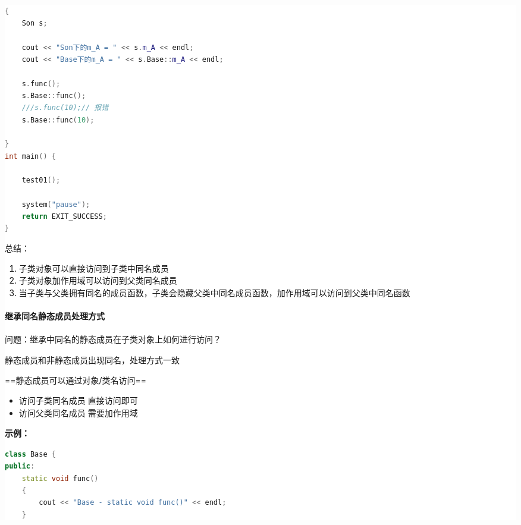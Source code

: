 ```cpp
{
    Son s;

    cout << "Son下的m_A = " << s.m_A << endl;
    cout << "Base下的m_A = " << s.Base::m_A << endl;

    s.func();
    s.Base::func();
    ///s.func(10);// 报错
    s.Base::func(10);

}
int main() {

    test01();

    system("pause");
    return EXIT_SUCCESS;
}
```

总结：

1. 子类对象可以直接访问到子类中同名成员
2. 子类对象加作用域可以访问到父类同名成员
3. 当子类与父类拥有同名的成员函数，子类会隐藏父类中同名成员函数，加作用域可以访问到父类中同名函数

#### 继承同名静态成员处理方式

问题：继承中同名的静态成员在子类对象上如何进行访问？

静态成员和非静态成员出现同名，处理方式一致

==静态成员可以通过对象/类名访问==

- 访问子类同名成员   直接访问即可
- 访问父类同名成员   需要加作用域

**示例：**

```cpp
class Base {
public:
    static void func()
    {
        cout << "Base - static void func()" << endl;
    }
